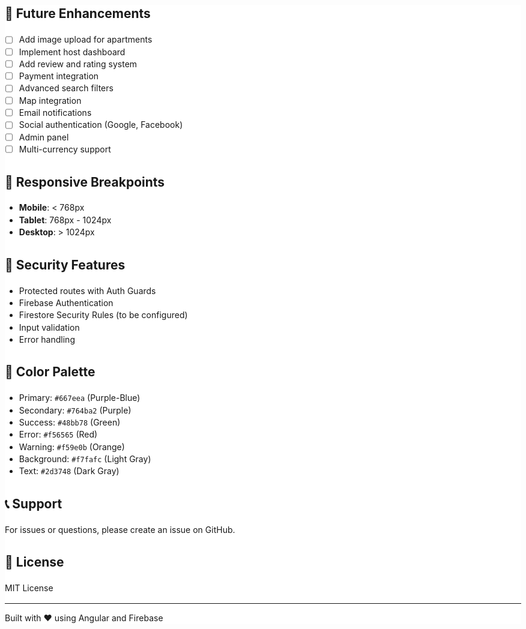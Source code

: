 ## 🎯 Future Enhancements

- [ ] Add image upload for apartments
- [ ] Implement host dashboard
- [ ] Add review and rating system
- [ ] Payment integration
- [ ] Advanced search filters
- [ ] Map integration
- [ ] Email notifications
- [ ] Social authentication (Google, Facebook)
- [ ] Admin panel
- [ ] Multi-currency support

## 📱 Responsive Breakpoints

- **Mobile**: < 768px
- **Tablet**: 768px - 1024px
- **Desktop**: > 1024px

## 🔐 Security Features

- Protected routes with Auth Guards
- Firebase Authentication
- Firestore Security Rules (to be configured)
- Input validation
- Error handling

## 🎨 Color Palette

- Primary: `#667eea` (Purple-Blue)
- Secondary: `#764ba2` (Purple)
- Success: `#48bb78` (Green)
- Error: `#f56565` (Red)
- Warning: `#f59e0b` (Orange)
- Background: `#f7fafc` (Light Gray)
- Text: `#2d3748` (Dark Gray)

## 📞 Support

For issues or questions, please create an issue on GitHub.

## 📄 License

MIT License

---

Built with ❤️ using Angular and Firebase
